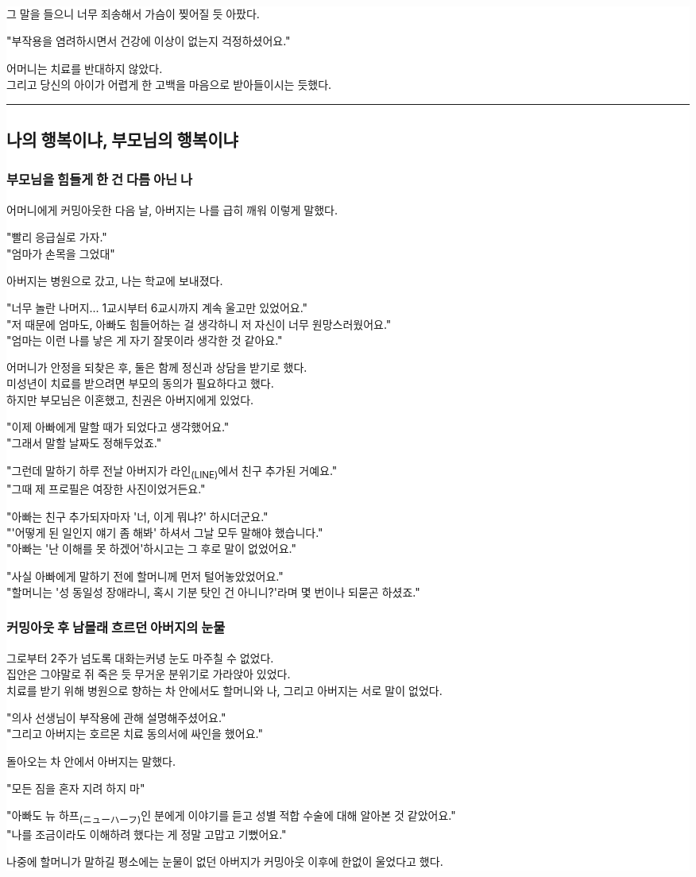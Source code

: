 그 말을 들으니 너무 죄송해서 가슴이 찢어질 듯 아팠다.

"부작용을 염려하시면서 건강에 이상이 없는지 걱정하셨어요."<br/>

어머니는 치료를 반대하지 않았다.<br/>
그리고 당신의 아이가 어렵게 한 고백을 마음으로 받아들이시는 듯했다.

<hr/>

## 나의 행복이냐, 부모님의 행복이냐
### 부모님을 힘들게 한 건 다름 아닌 나

어머니에게 커밍아웃한 다음 날, 아버지는 나를 급히 깨워 이렇게 말했다.

"빨리 응급실로 가자."<br/>
"엄마가 손목을 그었대"<br/>

아버지는 병원으로 갔고, 나는 학교에 보내졌다.

"너무 놀란 나머지... 1교시부터 6교시까지 계속 울고만 있었어요."<br/>
"저 때문에 엄마도, 아빠도 힘들어하는 걸 생각하니 저 자신이 너무 원망스러웠어요."<br/>
"엄마는 이런 나를 낳은 게 자기 잘못이라 생각한 것 같아요."<br/>

어머니가 안정을 되찾은 후, 둘은 함께 정신과 상담을 받기로 했다.<br/>
미성년이 치료를 받으려면 부모의 동의가 필요하다고 했다.<br/>
하지만 부모님은 이혼했고, 친권은 아버지에게 있었다.<br/>

"이제 아빠에게 말할 때가 되었다고 생각했어요."<br/>
"그래서 말할 날짜도 정해두었죠."<br/>

"그런데 말하기 하루 전날 아버지가 라인<sub>(LINE)</sub>에서 친구 추가된 거예요."<br/>
"그때 제 프로필은 여장한 사진이었거든요."<br/>

"아빠는 친구 추가되자마자 '너, 이게 뭐냐?' 하시더군요."<br/>
"'어떻게 된 일인지 얘기 좀 해봐' 하셔서 그날 모두 말해야 했습니다."<br/>
"아빠는 '난 이해를 못 하겠어'하시고는 그 후로 말이 없었어요."<br/>

"사실 아빠에게 말하기 전에 할머니께 먼저 털어놓았었어요."<br/>
"할머니는 '성 동일성 장애라니, 혹시 기분 탓인 건 아니니?'라며 몇 번이나 되묻곤 하셨죠."<br/>

### 커밍아웃 후 남몰래 흐르던 아버지의 눈물

그로부터 2주가 넘도록 대화는커녕 눈도 마주칠 수 없었다.<br/>
집안은 그야말로 쥐 죽은 듯 무거운 분위기로 가라앉아 있었다.<br/>
치료를 받기 위해 병원으로 향하는 차 안에서도 할머니와 나, 그리고 아버지는 서로 말이 없었다.

"의사 선생님이 부작용에 관해 설명해주셨어요."<br/>
"그리고 아버지는 호르몬 치료 동의서에 싸인을 했어요."<br/>

돌아오는 차 안에서 아버지는 말했다.

"모든 짐을 혼자 지려 하지 마"<br/>

"아빠도 뉴 하프<sub>(ニューハーフ)</sub>인 분에게 이야기를 듣고 성별 적합 수술에 대해 알아본 것 같았어요."<br/>
"나를 조금이라도 이해하려 했다는 게 정말 고맙고 기뻤어요."<br/>

나중에 할머니가 말하길 평소에는 눈물이 없던 아버지가 커밍아웃 이후에 한없이 울었다고 했다.
